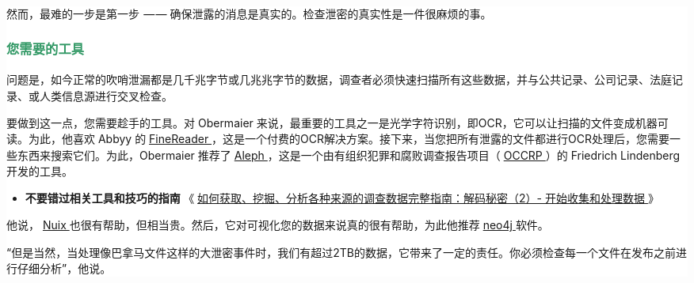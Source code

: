   </p>
  <p class="graf graf--p">
   然而，最难的一步是第一步  — — 确保泄露的消息是真实的。检查泄密的真实性是一件很麻烦的事。
  </p>
  <h3 class="graf graf--p">
   <span style="color: #339966;">
    <strong class="markup--strong markup--p-strong">
     您需要的工具
    </strong>
   </span>
  </h3>
  <p class="graf graf--p">
   问题是，如今正常的吹哨泄漏都是几千兆字节或几兆兆字节的数据，调查者必须快速扫描所有这些数据，并与公共记录、公司记录、法庭记录、或人类信息源进行交叉检查。
  </p>
  <p class="graf graf--p">
   要做到这一点，您需要趁手的工具。对 Obermaier 来说，最重要的工具之一是光学字符识别，即OCR，它可以让扫描的文件变成机器可读。为此，他喜欢 Abbyy 的
   <a class="markup--anchor markup--p-anchor" data-href="https://www.abbyy.com/en-us/finereader/" href="https://www.abbyy.com/en-us/finereader/" rel="noopener" target="_blank">
    FineReader
   </a>
   ，这是一个付费的OCR解决方案。接下来，当您把所有泄露的文件都进行OCR处理后，您需要一些东西来搜索它们。为此，Obermaier 推荐了
   <a class="markup--anchor markup--p-anchor" data-href="https://github.com/alephdata/aleph" href="https://github.com/alephdata/aleph" rel="noopener" target="_blank">
    Aleph
   </a>
   ，这是一个由有组织犯罪和腐败调查报告项目（
   <a class="markup--anchor markup--p-anchor" data-href="https://www.occrp.org/en" href="https://www.occrp.org/en" rel="noopener" target="_blank">
    OCCRP
   </a>
   ）的 Friedrich Lindenberg 开发的工具。
  </p>
  <ul class="postList">
   <li class="graf graf--li">
    <strong class="markup--strong markup--li-strong">
     不要错过相关工具和技巧的指南
    </strong>
    《
    <a class="markup--anchor markup--li-anchor" data-href="https://www.iyouport.org/%e5%a6%82%e4%bd%95%e8%8e%b7%e5%8f%96%e3%80%81%e6%8c%96%e6%8e%98%e3%80%81%e5%88%86%e6%9e%90%e5%90%84%e7%a7%8d%e6%9d%a5%e6%ba%90%e7%9a%84%e8%b0%83%e6%9f%a5%e6%95%b0%e6%8d%ae%e5%ae%8c%e6%95%b4%e6%8c%87-2/" href="https://www.iyouport.org/%e5%a6%82%e4%bd%95%e8%8e%b7%e5%8f%96%e3%80%81%e6%8c%96%e6%8e%98%e3%80%81%e5%88%86%e6%9e%90%e5%90%84%e7%a7%8d%e6%9d%a5%e6%ba%90%e7%9a%84%e8%b0%83%e6%9f%a5%e6%95%b0%e6%8d%ae%e5%ae%8c%e6%95%b4%e6%8c%87-2/" rel="noopener" target="_blank">
     如何获取、挖掘、分析各种来源的调查数据完整指南：解码秘密（2）- 开始收集和处理数据
    </a>
    》
   </li>
  </ul>
  <p class="graf graf--p">
   他说，
   <a class="markup--anchor markup--p-anchor" data-href="https://www.nuix.com/" href="https://www.nuix.com/" rel="noopener" target="_blank">
    Nuix
   </a>
   也很有帮助，但相当贵。然后，它对可视化您的数据来说真的很有帮助，为此他推荐
   <a class="markup--anchor markup--p-anchor" data-href="http://neo4j.com/" href="http://neo4j.com/" rel="noopener" target="_blank">
    neo4j
   </a>
   软件。
  </p>
  <p class="graf graf--p graf--startsWithDoubleQuote">
   “但是当然，当处理像巴拿马文件这样的大泄密事件时，我们有超过2TB的数据，它带来了一定的责任。你必须检查每一个文件在发布之前进行仔细分析”，他说。